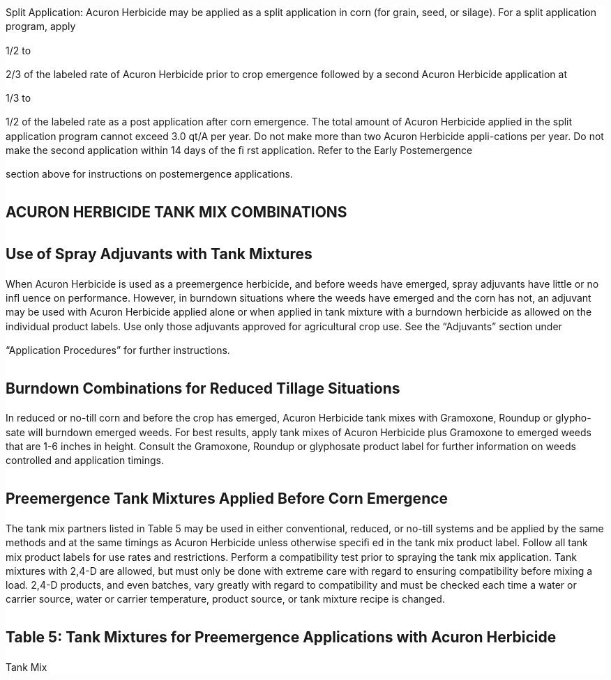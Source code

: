Split Application: Acuron Herbicide may be applied as a split application in corn (for grain, seed, or silage). For a split application program, apply   

1/2 to   

2/3 of the labeled rate of Acuron Herbicide prior to crop emergence followed by a second Acuron Herbicide application at   

1/3 to   

1/2 of the labeled rate as a post application after corn emergence. The total amount of Acuron Herbicide applied in the split application program cannot exceed 3.0 qt/A per year. Do not make more than two Acuron Herbicide appli-cations per year. Do not make the second application within 14 days of the ﬁ rst application. Refer to the Early Postemergence   

section above for instructions on postemergence applications.   

## ACURON HERBICIDE TANK MIX COMBINATIONS   

## Use of Spray Adjuvants with Tank Mixtures   

When Acuron Herbicide is used as a preemergence herbicide, and before weeds have emerged, spray adjuvants have little or no inﬂ uence on performance. However, in burndown situations where the weeds have emerged and the corn has not, an adjuvant may be used with Acuron Herbicide applied alone or when applied in tank mixture with a burndown herbicide as allowed on the individual product labels. Use only those adjuvants approved for agricultural crop use. See the “Adjuvants” section under   

“Application Procedures” for further instructions.   

## Burndown Combinations for Reduced Tillage Situations   

In reduced or no-till corn and before the crop has emerged, Acuron Herbicide tank mixes with Gramoxone, Roundup or glypho-sate will burndown emerged weeds. For best results, apply tank mixes of Acuron Herbicide plus Gramoxone to emerged weeds that are 1-6 inches in height. Consult the Gramoxone, Roundup or glyphosate product label for further information on weeds controlled and application timings.   

## Preemergence Tank Mixtures Applied Before Corn Emergence   

The tank mix partners listed in Table 5 may be used in either conventional, reduced, or no-till systems and be applied by the same methods and at the same timings as Acuron Herbicide unless otherwise speciﬁ ed in the tank mix product label. Follow all tank mix product labels for use rates and restrictions. Perform a compatibility test prior to spraying the tank mix application. Tank mixtures with 2,4-D are allowed, but must only be done with extreme care with regard to ensuring compatibility before mixing a load. 2,4-D products, and even batches, vary greatly with regard to compatibility and must be checked each time a water or carrier source, water or carrier temperature, product source, or tank mixture recipe is changed.   

## Table 5: Tank Mixtures for Preemergence Applications with Acuron Herbicide   

Tank Mix   
